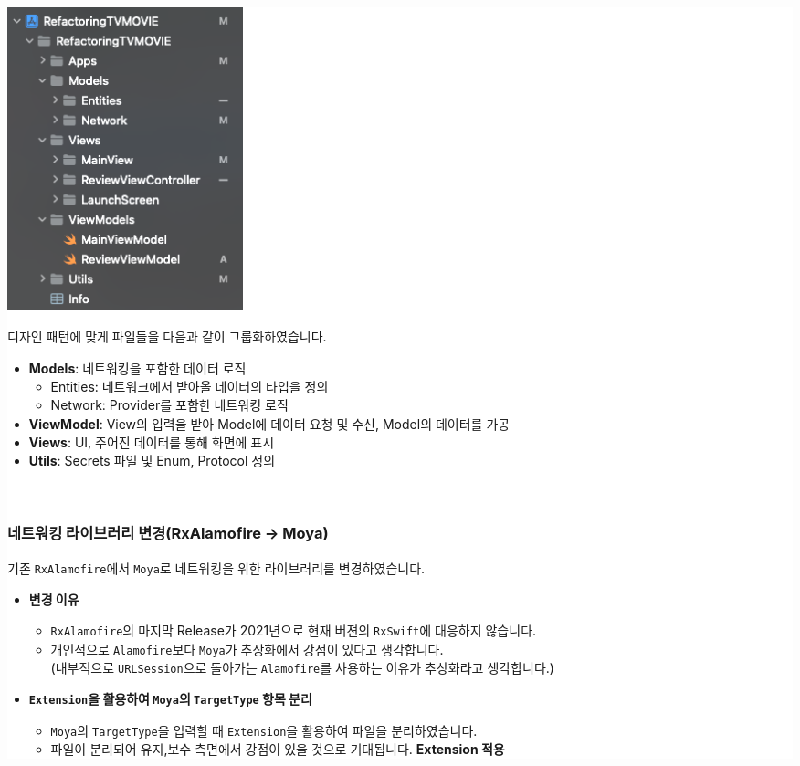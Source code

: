 <img src="./img/Folder2.png" width="30%"/>  

디자인 패턴에 맞게 파일들을 다음과 같이 그룹화하였습니다.  
- **Models**: 네트워킹을 포함한 데이터 로직  
  - Entities: 네트워크에서 받아올 데이터의 타입을 정의  
  - Network: Provider를 포함한 네트워킹 로직  
- **ViewModel**: View의 입력을 받아 Model에 데이터 요청 및 수신, Model의 데이터를 가공  
- **Views**: UI, 주어진 데이터를 통해 화면에 표시  
- **Utils**: Secrets 파일 및 Enum, Protocol 정의
<br>

### 네트워킹 라이브러리 변경(RxAlamofire -> Moya)   
기존 `RxAlamofire`에서 `Moya`로 네트워킹을 위한 라이브러리를 변경하였습니다.

- **변경 이유**
  - `RxAlamofire`의 마지막 Release가 2021년으로 현재 버젼의 `RxSwift`에 대응하지 않습니다.  
  - 개인적으로 `Alamofire`보다 `Moya`가 추상화에서 강점이 있다고 생각합니다.  
    (내부적으로 `URLSession`으로 돌아가는 `Alamofire`를 사용하는 이유가 추상화라고 생각합니다.)

- **`Extension`을 활용하여 `Moya`의 `TargetType` 항목 분리**
  - `Moya`의 `TargetType`을 입력할 때 `Extension`을 활용하여 파일을 분리하였습니다.
  - 파일이 분리되어 유지,보수 측면에서 강점이 있을 것으로 기대됩니다.
**Extension 적용**
